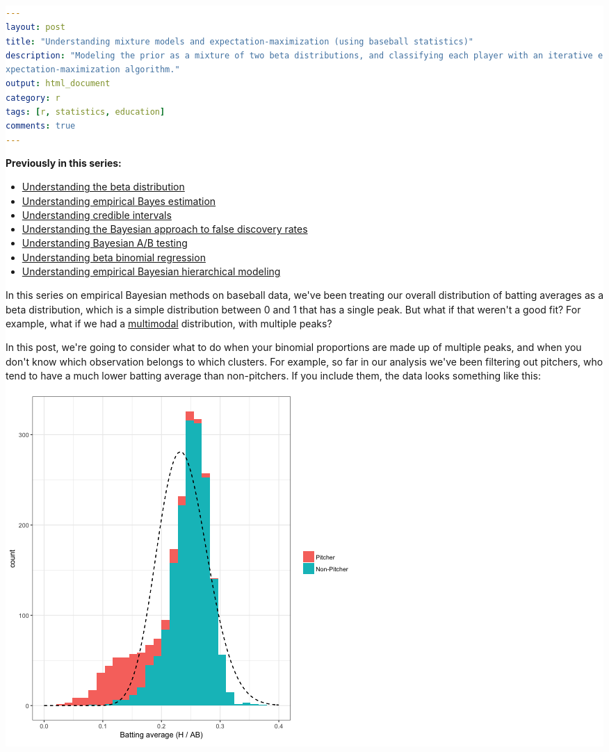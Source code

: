 ```yaml
---
layout: post
title: "Understanding mixture models and expectation-maximization (using baseball statistics)"
description: "Modeling the prior as a mixture of two beta distributions, and classifying each player with an iterative expectation-maximization algorithm."
output: html_document
category: r
tags: [r, statistics, education]
comments: true
---
```






**Previously in this series:**

* [Understanding the beta distribution](http://varianceexplained.org/statistics/beta_distribution_and_baseball/)
* [Understanding empirical Bayes estimation](http://varianceexplained.org/r/empirical_bayes_baseball/)
* [Understanding credible intervals](http://varianceexplained.org/r/credible_intervals_baseball/)
* [Understanding the Bayesian approach to false discovery rates](http://varianceexplained.org/r/bayesian_fdr_baseball/)
* [Understanding Bayesian A/B testing](http://varianceexplained.org/r/bayesian_ab_baseball/)
* [Understanding beta binomial regression](http://varianceexplained.org/r/beta_binomial_baseball/)
* [Understanding empirical Bayesian hierarchical modeling](http://varianceexplained.org/r/hierarchical_bayes_baseball/)

In this series on empirical Bayesian methods on baseball data, we've been treating our overall distribution of batting averages as a beta distribution, which is a simple distribution between 0 and 1 that has a single peak. But what if that weren't a good fit? For example, what if we had a [multimodal](https://en.wikipedia.org/wiki/Multimodal_distribution) distribution, with multiple peaks?

In this post, we're going to consider what to do when your binomial proportions are made up of multiple peaks, and when you don't know which observation belongs to which clusters. For example, so far in our analysis we've been filtering out pitchers, who tend to have a much lower batting average than non-pitchers. If you include them, the data looks something like this:

![](/figs/2017-01-03-mixture-models-baseball/batting_w_pitchers_plot-1.png)

[^subset]: I'm changing this analysis slightly to look only at National League batters since the year 1980. Why? Because National League pitchers are required to bat (while American League pitchers don't in typical games), and because looking at modern batters helps reduce the noise within each group.
[^mixture]: I should note that I haven't yet gotten an existing R mixture model package to work with a beta-binomial model like we do in this post If you have an approach you'd recommend, please share it in the comments or on Twitter!